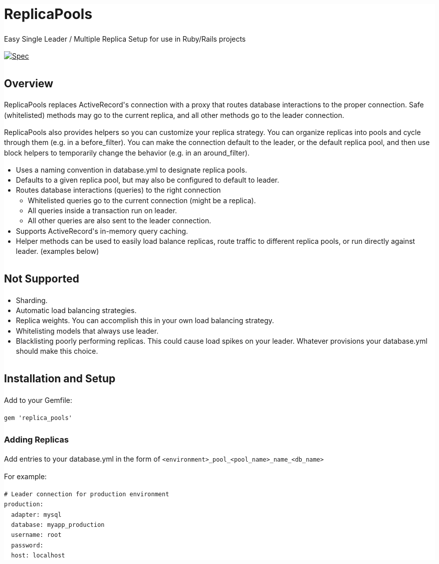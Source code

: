 # ReplicaPools

Easy Single Leader / Multiple Replica Setup for use in Ruby/Rails projects

[![Spec](https://github.com/kickstarter/replica_pools/actions/workflows/spec.yml/badge.svg)](https://github.com/kickstarter/replica_pools/actions/workflows/spec.yml)

## Overview

ReplicaPools replaces ActiveRecord's connection with a proxy that routes database interactions to the proper connection. Safe (whitelisted) methods may go to the current replica, and all other methods go to the leader connection.

ReplicaPools also provides helpers so you can customize your replica strategy. You can organize replicas into pools and cycle through them (e.g. in a before_filter). You can make the connection default to the leader, or the default replica pool, and then use block helpers to temporarily change the behavior (e.g. in an around_filter).

- Uses a naming convention in database.yml to designate replica pools.
- Defaults to a given replica pool, but may also be configured to default to leader.
- Routes database interactions (queries) to the right connection
  - Whitelisted queries go to the current connection (might be a replica).
  - All queries inside a transaction run on leader.
  - All other queries are also sent to the leader connection.
- Supports ActiveRecord's in-memory query caching.
- Helper methods can be used to easily load balance replicas, route traffic to different replica pools, or run directly against leader. (examples below)

## Not Supported

- Sharding.
- Automatic load balancing strategies.
- Replica weights. You can accomplish this in your own load balancing strategy.
- Whitelisting models that always use leader.
- Blacklisting poorly performing replicas. This could cause load spikes on your leader. Whatever provisions your database.yml should make this choice.

## Installation and Setup

Add to your Gemfile:

    gem 'replica_pools'

### Adding Replicas

Add entries to your database.yml in the form of `<environment>_pool_<pool_name>_name_<db_name>`

For example:

    # Leader connection for production environment
    production:
      adapter: mysql
      database: myapp_production
      username: root
      password:
      host: localhost
